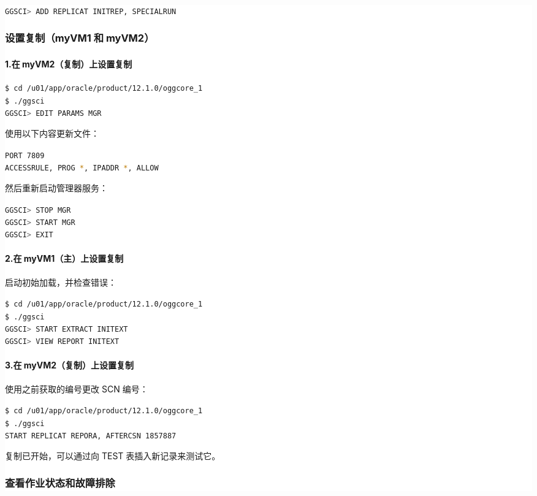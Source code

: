    ```bash
   GGSCI> ADD REPLICAT INITREP, SPECIALRUN
   ```

### <a name="set-up-the-replication-myvm1-and-myvm2"></a>设置复制（myVM1 和 myVM2）

#### <a name="1-set-up-the-replication-on-myvm2-replicate"></a>1.在 myVM2（复制）上设置复制

  ```bash
  $ cd /u01/app/oracle/product/12.1.0/oggcore_1
  $ ./ggsci
  GGSCI> EDIT PARAMS MGR
  ```

使用以下内容更新文件：

  ```bash
  PORT 7809
  ACCESSRULE, PROG *, IPADDR *, ALLOW
  ```

然后重新启动管理器服务：

  ```bash
  GGSCI> STOP MGR
  GGSCI> START MGR
  GGSCI> EXIT
  ```

#### <a name="2-set-up-the-replication-on-myvm1-primary"></a>2.在 myVM1（主）上设置复制

启动初始加载，并检查错误：

```bash
$ cd /u01/app/oracle/product/12.1.0/oggcore_1
$ ./ggsci
GGSCI> START EXTRACT INITEXT
GGSCI> VIEW REPORT INITEXT
```

#### <a name="3-set-up-the-replication-on-myvm2-replicate"></a>3.在 myVM2（复制）上设置复制

使用之前获取的编号更改 SCN 编号：

  ```bash
  $ cd /u01/app/oracle/product/12.1.0/oggcore_1
  $ ./ggsci
  START REPLICAT REPORA, AFTERCSN 1857887
  ```

复制已开始，可以通过向 TEST 表插入新记录来测试它。


### <a name="view-job-status-and-troubleshooting"></a>查看作业状态和故障排除
